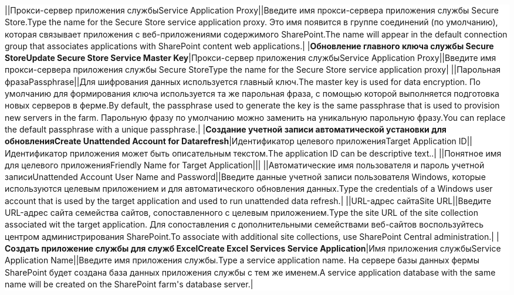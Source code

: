 ||<span data-ttu-id="47540-287">Прокси-сервер приложения службы</span><span class="sxs-lookup"><span data-stu-id="47540-287">Service Application Proxy</span></span>||<span data-ttu-id="47540-288">Введите имя прокси-сервера приложения службы Secure Store.</span><span class="sxs-lookup"><span data-stu-id="47540-288">Type the name for the Secure Store service application proxy.</span></span>  <span data-ttu-id="47540-289">Это имя появится в группе соединений (по умолчанию), которая связывает приложения с веб-приложениями содержимого SharePoint.</span><span class="sxs-lookup"><span data-stu-id="47540-289">The name will appear in the default connection group that associates applications with SharePoint content web applications.</span></span>|
|<span data-ttu-id="47540-290">**Обновление главного ключа службы Secure Store**</span><span class="sxs-lookup"><span data-stu-id="47540-290">**Update Secure Store Service Master Key**</span></span>|<span data-ttu-id="47540-291">Прокси-сервер приложения службы</span><span class="sxs-lookup"><span data-stu-id="47540-291">Service Application Proxy</span></span>||<span data-ttu-id="47540-292">Введите имя прокси-сервера приложения службы Secure Store</span><span class="sxs-lookup"><span data-stu-id="47540-292">Type the name for the Secure Store service application proxy</span></span>|
||<span data-ttu-id="47540-293">Парольная фраза</span><span class="sxs-lookup"><span data-stu-id="47540-293">Passphrase</span></span>||<span data-ttu-id="47540-294">Для шифрования данных используется главный ключ.</span><span class="sxs-lookup"><span data-stu-id="47540-294">The master key is used for data encryption.</span></span> <span data-ttu-id="47540-295">По умолчанию для формирования ключа используется та же парольная фраза, с помощью которой выполняется подготовка новых серверов в ферме.</span><span class="sxs-lookup"><span data-stu-id="47540-295">By default, the passphrase used to generate the key is the same passphrase that is used to provision new servers in the farm.</span></span> <span data-ttu-id="47540-296">Парольную фразу по умолчанию можно заменить на уникальную парольную фразу.</span><span class="sxs-lookup"><span data-stu-id="47540-296">You can replace the default passphrase with a unique passphrase.</span></span>|
|<span data-ttu-id="47540-297">**Создание учетной записи автоматической установки для обновления**</span><span class="sxs-lookup"><span data-stu-id="47540-297">**Create Unattended Account for Datarefresh**</span></span>|<span data-ttu-id="47540-298">Идентификатор целевого приложения</span><span class="sxs-lookup"><span data-stu-id="47540-298">Target Application ID</span></span>||<span data-ttu-id="47540-299">Идентификатор приложения может быть описательным текстом.</span><span class="sxs-lookup"><span data-stu-id="47540-299">The application ID can be descriptive text..</span></span>|
||<span data-ttu-id="47540-300">Понятное имя для целевого приложения</span><span class="sxs-lookup"><span data-stu-id="47540-300">Friendly Name for Target Application</span></span>|||
||<span data-ttu-id="47540-301">Автоматические имя пользователя и пароль учетной записи</span><span class="sxs-lookup"><span data-stu-id="47540-301">Unattended Account User Name and Password</span></span>||<span data-ttu-id="47540-302">Введите данные учетной записи пользователя Windows, которые используются целевым приложением и для автоматического обновления данных.</span><span class="sxs-lookup"><span data-stu-id="47540-302">Type the credentials of a Windows user account that is used by the target application and used to run unattended data refresh.</span></span>|
||<span data-ttu-id="47540-303">URL-адрес сайта</span><span class="sxs-lookup"><span data-stu-id="47540-303">Site URL</span></span>||<span data-ttu-id="47540-304">Введите URL-адрес сайта семейства сайтов, сопоставленного с целевым приложением.</span><span class="sxs-lookup"><span data-stu-id="47540-304">Type the site URL of the site collection associated wit the target application.</span></span> <span data-ttu-id="47540-305">Для сопоставления с дополнительными семействами веб-сайтов воспользуйтесь центром администрирования SharePoint.</span><span class="sxs-lookup"><span data-stu-id="47540-305">To associate with additional site collections, use SharePoint Central administration.</span></span>|
|<span data-ttu-id="47540-306">**Создать приложение службы для служб Excel**</span><span class="sxs-lookup"><span data-stu-id="47540-306">**Create Excel Services Service Application**</span></span>|<span data-ttu-id="47540-307">Имя приложения службы</span><span class="sxs-lookup"><span data-stu-id="47540-307">Service Application Name</span></span>||<span data-ttu-id="47540-308">Введите имя приложения службы.</span><span class="sxs-lookup"><span data-stu-id="47540-308">Type a service application name.</span></span> <span data-ttu-id="47540-309">На сервере базы данных фермы SharePoint будет создана база данных приложения службы с тем же именем.</span><span class="sxs-lookup"><span data-stu-id="47540-309">A service application database with the same name will be created on the SharePoint farm's database server.</span></span>|